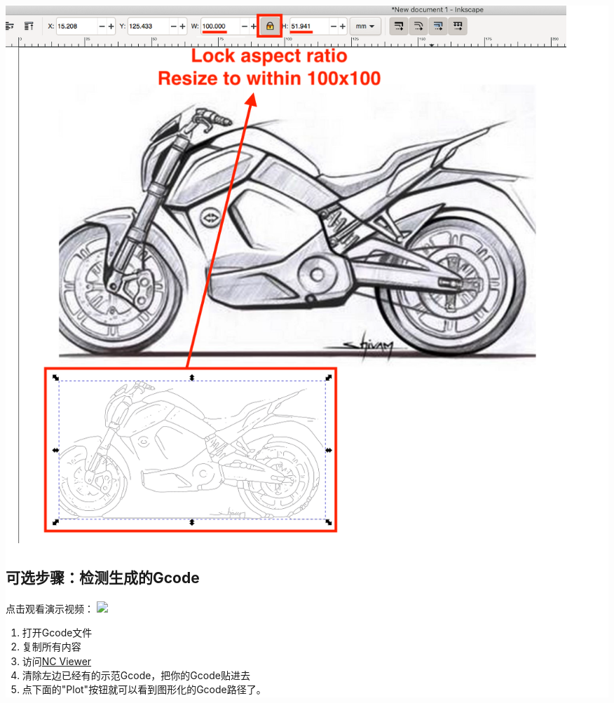 <img src="tutorial/centerline_02.png" width="800px">


## 可选步骤：检测生成的Gcode

点击观看演示视频：
[![](https://img.youtube.com/vi/yJpaMI9OOb0/0.jpg)](https://www.youtube.com/watch?v=yJpaMI9OOb0)

1) 打开Gcode文件
2) 复制所有内容
3) 访问[NC Viewer](https://ncviewer.com/)
4) 清除左边已经有的示范Gcode，把你的Gcode贴进去
5) 点下面的"Plot"按钮就可以看到图形化的Gcode路径了。
